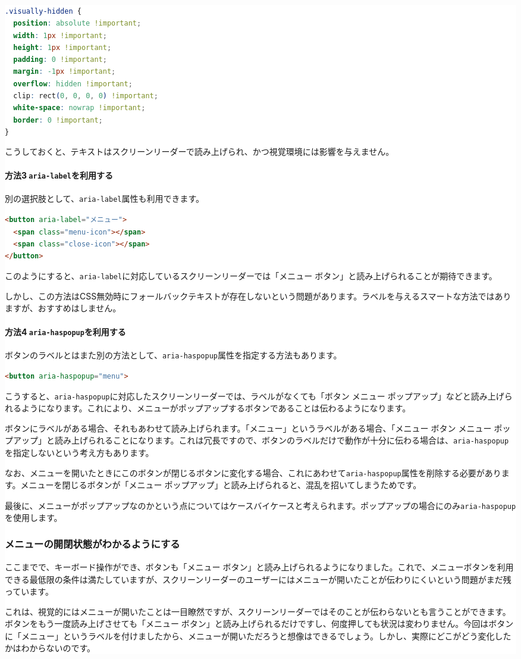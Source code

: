 [^4]: <https://github.com/twbs/bootstrap/blob/main/scss/mixins/_visually-hidden.scss>

```css
.visually-hidden {
  position: absolute !important;
  width: 1px !important;
  height: 1px !important;
  padding: 0 !important;
  margin: -1px !important;
  overflow: hidden !important;
  clip: rect(0, 0, 0, 0) !important;
  white-space: nowrap !important;
  border: 0 !important;
}
```

こうしておくと、テキストはスクリーンリーダーで読み上げられ、かつ視覚環境には影響を与えません。

#### 方法3 `aria-label`を利用する

別の選択肢として、`aria-label`属性も利用できます。

```html
<button aria-label="メニュー">
  <span class="menu-icon"></span>
  <span class="close-icon"></span>
</button>
```

このようにすると、`aria-label`に対応しているスクリーンリーダーでは「メニュー ボタン」と読み上げられることが期待できます。

しかし、この方法はCSS無効時にフォールバックテキストが存在しないという問題があります。ラベルを与えるスマートな方法ではありますが、おすすめはしません。




#### 方法4 `aria-haspopup`を利用する

ボタンのラベルとはまた別の方法として、`aria-haspopup`属性を指定する方法もあります。

```html
<button aria-haspopup="menu">
```

こうすると、`aria-haspopup`に対応したスクリーンリーダーでは、ラベルがなくても「ボタン メニュー ポップアップ」などと読み上げられるようになります。これにより、メニューがポップアップするボタンであることは伝わるようになります。

ボタンにラベルがある場合、それもあわせて読み上げられます。「メニュー」というラベルがある場合、「メニュー ボタン メニュー ポップアップ」と読み上げられることになります。これは冗長ですので、ボタンのラベルだけで動作が十分に伝わる場合は、`aria-haspopup`を指定しないという考え方もあります。

なお、メニューを開いたときにこのボタンが閉じるボタンに変化する場合、これにあわせて`aria-haspopup`属性を削除する必要があります。メニューを閉じるボタンが「メニュー ポップアップ」と読み上げられると、混乱を招いてしまうためです。

最後に、メニューがポップアップなのかという点についてはケースバイケースと考えられます。ポップアップの場合にのみ`aria-haspopup`を使用します。

### メニューの開閉状態がわかるようにする

ここまでで、キーボード操作ができ、ボタンも「メニュー ボタン」と読み上げられるようになりました。これで、メニューボタンを利用できる最低限の条件は満たしていますが、スクリーンリーダーのユーザーにはメニューが開いたことが伝わりにくいという問題がまだ残っています。

これは、視覚的にはメニューが開いたことは一目瞭然ですが、スクリーンリーダーではそのことが伝わらないとも言うことができます。ボタンをもう一度読み上げさせても「メニュー ボタン」と読み上げられるだけですし、何度押しても状況は変わりません。今回はボタンに「メニュー」というラベルを付けましたから、メニューが開いただろうと想像はできるでしょう。しかし、実際にどこがどう変化したかはわからないのです。


[^1]: <https://www.w3.org/TR/wai-aria-practices/>
[^2]: <https://www.w3.org/TR/WCAG21/#keyboard>
[^3]: <https://www.w3.org/TR/WCAG21/#non-text-content>
[^5]: <https://www.w3.org/TR/WCAG21/#meaningful-sequence>
[^6]: <https://www.w3.org/TR/WCAG21/#focus-order>
[^7]: <https://www.w3.org/TR/wai-aria-practices/#carousel>
[^8]: <https://www.w3.org/WAI/tutorials/carousels/>
[^9]: <https://kenwheeler.github.io/slick/>
[^10]: <https://www.w3.org/TR/WCAG21/#pause-stop-hide>
[^11]: <https://www.w3.org/TR/wai-aria-practices/#tabpanel>
[^12]: <https://developer.mozilla.org/ja/docs/Web/HTML/Element/dialog>
[^13]: <https://www.w3.org/TR/wai-aria-practices/examples/dialog-modal/dialog.html>
[^14]: <https://www.w3.org/TR/SVG2/struct.html#implicit-aria-semantics>
[^15]: <https://w3c.github.io/graphics-aria/#graphics-document>
[^16]: <https://w3c.github.io/svg-aam/#mapping_additional>
[^17]: <https://www.w3.org/TR/wai-aria-practices/#no_aria_better_bad_aria>